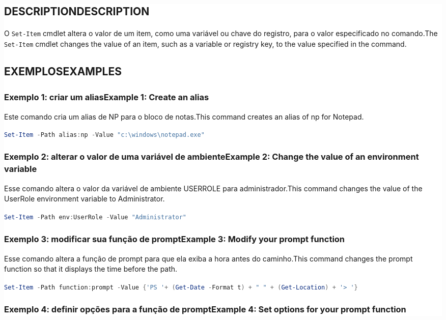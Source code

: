 ## <span data-ttu-id="0e8f8-108">DESCRIPTION</span><span class="sxs-lookup"><span data-stu-id="0e8f8-108">DESCRIPTION</span></span>

<span data-ttu-id="0e8f8-109">O `Set-Item` cmdlet altera o valor de um item, como uma variável ou chave do registro, para o valor especificado no comando.</span><span class="sxs-lookup"><span data-stu-id="0e8f8-109">The `Set-Item` cmdlet changes the value of an item, such as a variable or registry key, to the value specified in the command.</span></span>

## <span data-ttu-id="0e8f8-110">EXEMPLOS</span><span class="sxs-lookup"><span data-stu-id="0e8f8-110">EXAMPLES</span></span>

### <span data-ttu-id="0e8f8-111">Exemplo 1: criar um alias</span><span class="sxs-lookup"><span data-stu-id="0e8f8-111">Example 1: Create an alias</span></span>

<span data-ttu-id="0e8f8-112">Este comando cria um alias de NP para o bloco de notas.</span><span class="sxs-lookup"><span data-stu-id="0e8f8-112">This command creates an alias of np for Notepad.</span></span>

```powershell
Set-Item -Path alias:np -Value "c:\windows\notepad.exe"
```

### <span data-ttu-id="0e8f8-113">Exemplo 2: alterar o valor de uma variável de ambiente</span><span class="sxs-lookup"><span data-stu-id="0e8f8-113">Example 2: Change the value of an environment variable</span></span>

<span data-ttu-id="0e8f8-114">Esse comando altera o valor da variável de ambiente USERROLE para administrador.</span><span class="sxs-lookup"><span data-stu-id="0e8f8-114">This command changes the value of the UserRole environment variable to Administrator.</span></span>

```powershell
Set-Item -Path env:UserRole -Value "Administrator"
```

### <span data-ttu-id="0e8f8-115">Exemplo 3: modificar sua função de prompt</span><span class="sxs-lookup"><span data-stu-id="0e8f8-115">Example 3: Modify your prompt function</span></span>

<span data-ttu-id="0e8f8-116">Esse comando altera a função de prompt para que ela exiba a hora antes do caminho.</span><span class="sxs-lookup"><span data-stu-id="0e8f8-116">This command changes the prompt function so that it displays the time before the path.</span></span>

```powershell
Set-Item -Path function:prompt -Value {'PS '+ (Get-Date -Format t) + " " + (Get-Location) + '> '}
```

### <span data-ttu-id="0e8f8-117">Exemplo 4: definir opções para a função de prompt</span><span class="sxs-lookup"><span data-stu-id="0e8f8-117">Example 4: Set options for your prompt function</span></span>

